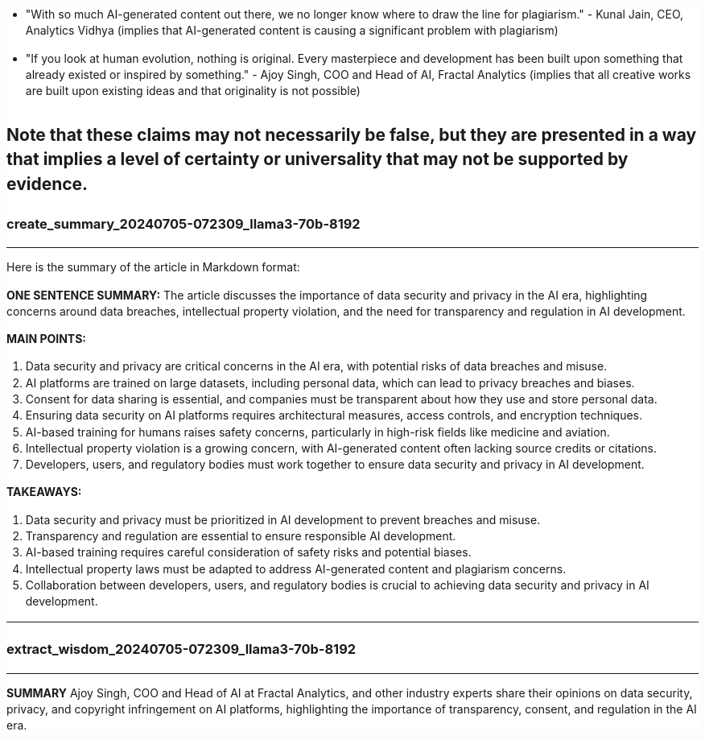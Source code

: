 * "With so much AI-generated content out there, we no longer know where to draw the line for plagiarism." - Kunal Jain, CEO, Analytics Vidhya (implies that AI-generated content is causing a significant problem with plagiarism)

* "If you look at human evolution, nothing is original. Every masterpiece and development has been built upon something that already existed or inspired by something." - Ajoy Singh, COO and Head of AI, Fractal Analytics (implies that all creative works are built upon existing ideas and that originality is not possible)

Note that these claims may not necessarily be false, but they are presented in a way that implies a level of certainty or universality that may not be supported by evidence.
---
### create_summary_20240705-072309_llama3-70b-8192
---
Here is the summary of the article in Markdown format:

**ONE SENTENCE SUMMARY:**
The article discusses the importance of data security and privacy in the AI era, highlighting concerns around data breaches, intellectual property violation, and the need for transparency and regulation in AI development.

**MAIN POINTS:**

1. Data security and privacy are critical concerns in the AI era, with potential risks of data breaches and misuse.
2. AI platforms are trained on large datasets, including personal data, which can lead to privacy breaches and biases.
3. Consent for data sharing is essential, and companies must be transparent about how they use and store personal data.
4. Ensuring data security on AI platforms requires architectural measures, access controls, and encryption techniques.
5. AI-based training for humans raises safety concerns, particularly in high-risk fields like medicine and aviation.
6. Intellectual property violation is a growing concern, with AI-generated content often lacking source credits or citations.
7. Developers, users, and regulatory bodies must work together to ensure data security and privacy in AI development.

**TAKEAWAYS:**

1. Data security and privacy must be prioritized in AI development to prevent breaches and misuse.
2. Transparency and regulation are essential to ensure responsible AI development.
3. AI-based training requires careful consideration of safety risks and potential biases.
4. Intellectual property laws must be adapted to address AI-generated content and plagiarism concerns.
5. Collaboration between developers, users, and regulatory bodies is crucial to achieving data security and privacy in AI development.
---
### extract_wisdom_20240705-072309_llama3-70b-8192
---
**SUMMARY**
Ajoy Singh, COO and Head of AI at Fractal Analytics, and other industry experts share their opinions on data security, privacy, and copyright infringement on AI platforms, highlighting the importance of transparency, consent, and regulation in the AI era.
